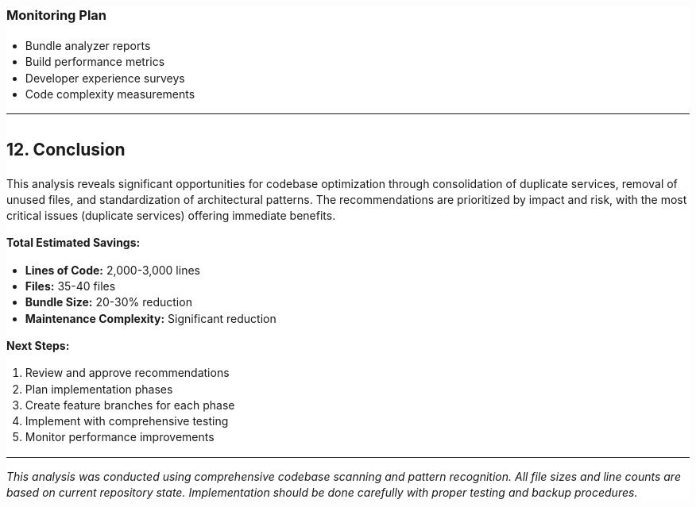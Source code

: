 ### Monitoring Plan
- Bundle analyzer reports
- Build performance metrics
- Developer experience surveys
- Code complexity measurements

---

## 12. Conclusion

This analysis reveals significant opportunities for codebase optimization through consolidation of duplicate services, removal of unused files, and standardization of architectural patterns. The recommendations are prioritized by impact and risk, with the most critical issues (duplicate services) offering immediate benefits.

**Total Estimated Savings:**
- **Lines of Code:** 2,000-3,000 lines
- **Files:** 35-40 files
- **Bundle Size:** 20-30% reduction
- **Maintenance Complexity:** Significant reduction

**Next Steps:**
1. Review and approve recommendations
2. Plan implementation phases
3. Create feature branches for each phase
4. Implement with comprehensive testing
5. Monitor performance improvements

---

*This analysis was conducted using comprehensive codebase scanning and pattern recognition. All file sizes and line counts are based on current repository state. Implementation should be done carefully with proper testing and backup procedures.* 